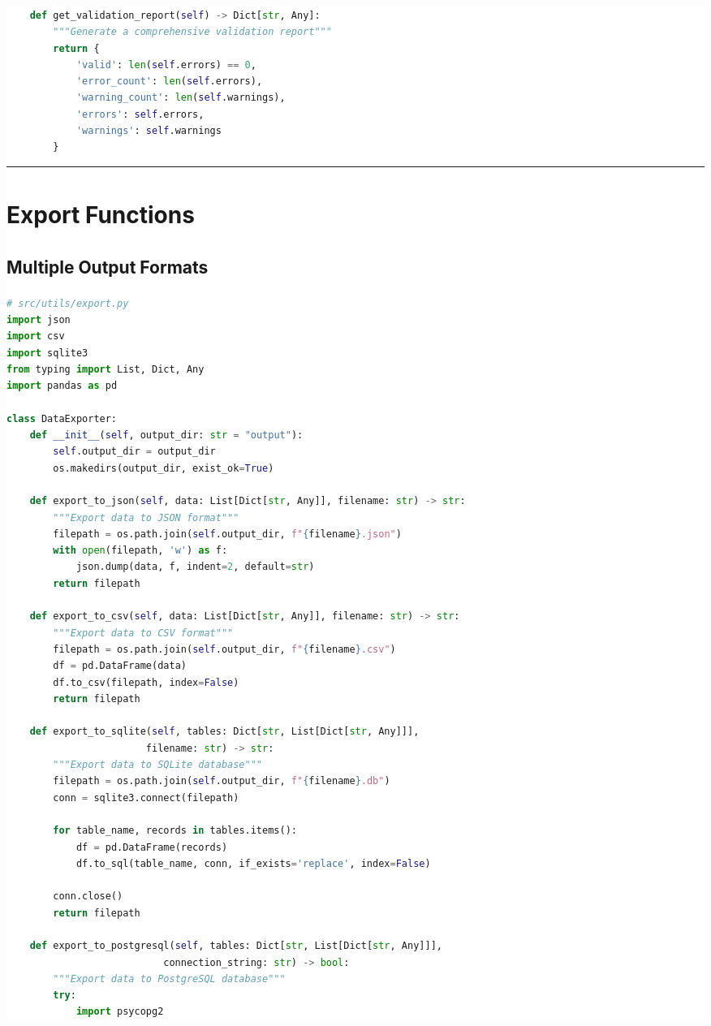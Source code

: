 ```python
    def get_validation_report(self) -> Dict[str, Any]:
        """Generate a comprehensive validation report"""
        return {
            'valid': len(self.errors) == 0,
            'error_count': len(self.errors),
            'warning_count': len(self.warnings),
            'errors': self.errors,
            'warnings': self.warnings
        }
```

---

# Export Functions

## Multiple Output Formats

```python
# src/utils/export.py
import json
import csv
import sqlite3
from typing import List, Dict, Any
import pandas as pd

class DataExporter:
    def __init__(self, output_dir: str = "output"):
        self.output_dir = output_dir
        os.makedirs(output_dir, exist_ok=True)
    
    def export_to_json(self, data: List[Dict[str, Any]], filename: str) -> str:
        """Export data to JSON format"""
        filepath = os.path.join(self.output_dir, f"{filename}.json")
        with open(filepath, 'w') as f:
            json.dump(data, f, indent=2, default=str)
        return filepath
    
    def export_to_csv(self, data: List[Dict[str, Any]], filename: str) -> str:
        """Export data to CSV format"""
        filepath = os.path.join(self.output_dir, f"{filename}.csv")
        df = pd.DataFrame(data)
        df.to_csv(filepath, index=False)
        return filepath
    
    def export_to_sqlite(self, tables: Dict[str, List[Dict[str, Any]]], 
                        filename: str) -> str:
        """Export data to SQLite database"""
        filepath = os.path.join(self.output_dir, f"{filename}.db")
        conn = sqlite3.connect(filepath)
        
        for table_name, records in tables.items():
            df = pd.DataFrame(records)
            df.to_sql(table_name, conn, if_exists='replace', index=False)
        
        conn.close()
        return filepath
    
    def export_to_postgresql(self, tables: Dict[str, List[Dict[str, Any]]], 
                           connection_string: str) -> bool:
        """Export data to PostgreSQL database"""
        try:
            import psycopg2
```